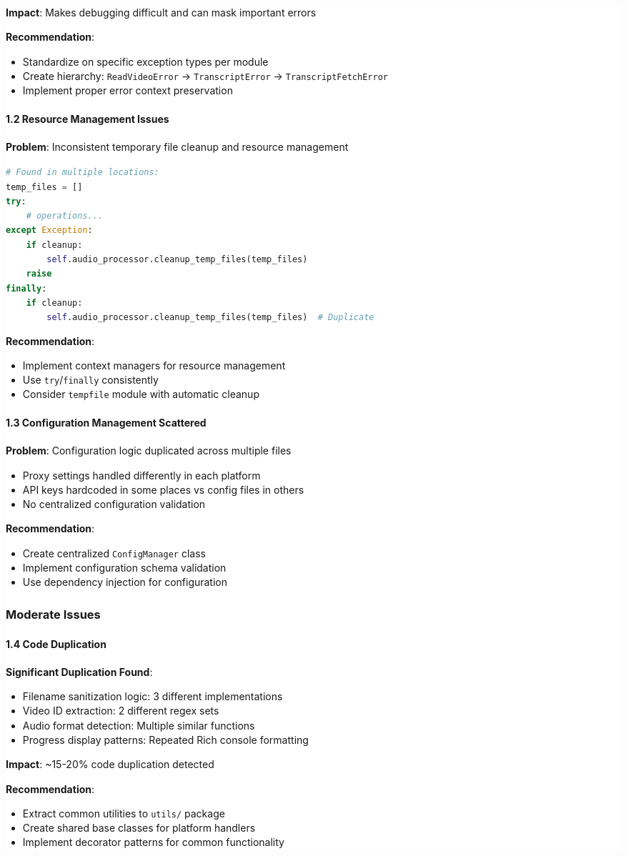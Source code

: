 **Impact**: Makes debugging difficult and can mask important errors

**Recommendation**: 
- Standardize on specific exception types per module
- Create hierarchy: `ReadVideoError` → `TranscriptError` → `TranscriptFetchError`
- Implement proper error context preservation

#### 1.2 Resource Management Issues

**Problem**: Inconsistent temporary file cleanup and resource management
```python
# Found in multiple locations:
temp_files = []
try:
    # operations...
except Exception:
    if cleanup:
        self.audio_processor.cleanup_temp_files(temp_files)
    raise
finally:
    if cleanup:
        self.audio_processor.cleanup_temp_files(temp_files)  # Duplicate
```

**Recommendation**: 
- Implement context managers for resource management
- Use `try`/`finally` consistently
- Consider `tempfile` module with automatic cleanup

#### 1.3 Configuration Management Scattered

**Problem**: Configuration logic duplicated across multiple files
- Proxy settings handled differently in each platform
- API keys hardcoded in some places vs config files in others
- No centralized configuration validation

**Recommendation**:
- Create centralized `ConfigManager` class
- Implement configuration schema validation
- Use dependency injection for configuration

### Moderate Issues

#### 1.4 Code Duplication

**Significant Duplication Found**:
- Filename sanitization logic: 3 different implementations
- Video ID extraction: 2 different regex sets  
- Audio format detection: Multiple similar functions
- Progress display patterns: Repeated Rich console formatting

**Impact**: ~15-20% code duplication detected

**Recommendation**:
- Extract common utilities to `utils/` package
- Create shared base classes for platform handlers
- Implement decorator patterns for common functionality
